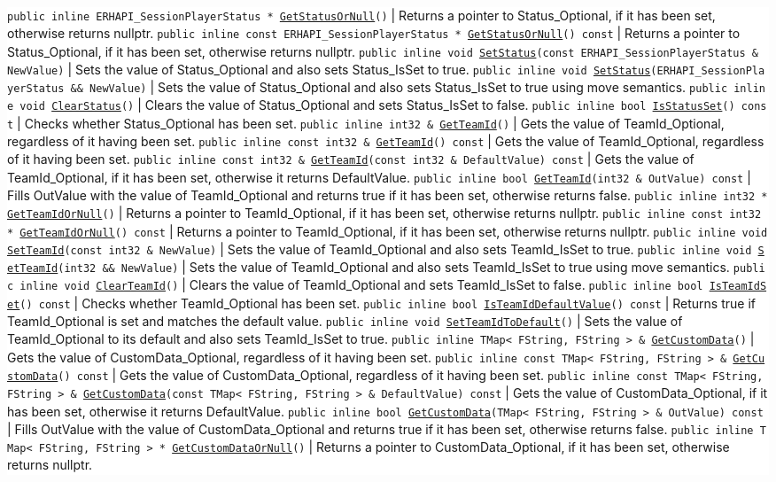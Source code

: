 `public inline ERHAPI_SessionPlayerStatus * `[`GetStatusOrNull`](#structFRHAPI__SessionPlayerUpdateRequest_1a83c0ce2544b40041d0ebbfcc05451e7a)`()` | Returns a pointer to Status_Optional, if it has been set, otherwise returns nullptr.
`public inline const ERHAPI_SessionPlayerStatus * `[`GetStatusOrNull`](#structFRHAPI__SessionPlayerUpdateRequest_1ae98fb62a267bc9cf823109f8cc6d15d9)`() const` | Returns a pointer to Status_Optional, if it has been set, otherwise returns nullptr.
`public inline void `[`SetStatus`](#structFRHAPI__SessionPlayerUpdateRequest_1a6fd100a81bc4cd7c3f83abe5364edefe)`(const ERHAPI_SessionPlayerStatus & NewValue)` | Sets the value of Status_Optional and also sets Status_IsSet to true.
`public inline void `[`SetStatus`](#structFRHAPI__SessionPlayerUpdateRequest_1a816b87e015243da632ef61eec6ffc31a)`(ERHAPI_SessionPlayerStatus && NewValue)` | Sets the value of Status_Optional and also sets Status_IsSet to true using move semantics.
`public inline void `[`ClearStatus`](#structFRHAPI__SessionPlayerUpdateRequest_1a2905381b74dd71938e896ad9059c01ea)`()` | Clears the value of Status_Optional and sets Status_IsSet to false.
`public inline bool `[`IsStatusSet`](#structFRHAPI__SessionPlayerUpdateRequest_1a5375deb528cb6b995d5cabb3510a85a9)`() const` | Checks whether Status_Optional has been set.
`public inline int32 & `[`GetTeamId`](#structFRHAPI__SessionPlayerUpdateRequest_1a6833951c1c984fa3f987b42028cbcb1e)`()` | Gets the value of TeamId_Optional, regardless of it having been set.
`public inline const int32 & `[`GetTeamId`](#structFRHAPI__SessionPlayerUpdateRequest_1a74d36814025ef42da8527c1eafec61c6)`() const` | Gets the value of TeamId_Optional, regardless of it having been set.
`public inline const int32 & `[`GetTeamId`](#structFRHAPI__SessionPlayerUpdateRequest_1af79b408f84995de804cfb2bb297a5001)`(const int32 & DefaultValue) const` | Gets the value of TeamId_Optional, if it has been set, otherwise it returns DefaultValue.
`public inline bool `[`GetTeamId`](#structFRHAPI__SessionPlayerUpdateRequest_1a21322d4662a54ce0a4b2bfb153e22ca5)`(int32 & OutValue) const` | Fills OutValue with the value of TeamId_Optional and returns true if it has been set, otherwise returns false.
`public inline int32 * `[`GetTeamIdOrNull`](#structFRHAPI__SessionPlayerUpdateRequest_1a412bb16879dd0259f25789924ce8fe7a)`()` | Returns a pointer to TeamId_Optional, if it has been set, otherwise returns nullptr.
`public inline const int32 * `[`GetTeamIdOrNull`](#structFRHAPI__SessionPlayerUpdateRequest_1a2c942ca4b89f8cff67058dae38631fc8)`() const` | Returns a pointer to TeamId_Optional, if it has been set, otherwise returns nullptr.
`public inline void `[`SetTeamId`](#structFRHAPI__SessionPlayerUpdateRequest_1adc7b42f6fe4b84ecf34f130f15bd2b5e)`(const int32 & NewValue)` | Sets the value of TeamId_Optional and also sets TeamId_IsSet to true.
`public inline void `[`SetTeamId`](#structFRHAPI__SessionPlayerUpdateRequest_1af06239eaf8d674ba7a6e6a5c388740a8)`(int32 && NewValue)` | Sets the value of TeamId_Optional and also sets TeamId_IsSet to true using move semantics.
`public inline void `[`ClearTeamId`](#structFRHAPI__SessionPlayerUpdateRequest_1a815eee4ffa231b16035bed481f283922)`()` | Clears the value of TeamId_Optional and sets TeamId_IsSet to false.
`public inline bool `[`IsTeamIdSet`](#structFRHAPI__SessionPlayerUpdateRequest_1a536ecca62663bfdcb8912572423bd30e)`() const` | Checks whether TeamId_Optional has been set.
`public inline bool `[`IsTeamIdDefaultValue`](#structFRHAPI__SessionPlayerUpdateRequest_1a00cd4d137a38bad4d7cedb426c9618ea)`() const` | Returns true if TeamId_Optional is set and matches the default value.
`public inline void `[`SetTeamIdToDefault`](#structFRHAPI__SessionPlayerUpdateRequest_1a673d1ada9ca1f883dcee26c27c355d30)`()` | Sets the value of TeamId_Optional to its default and also sets TeamId_IsSet to true.
`public inline TMap< FString, FString > & `[`GetCustomData`](#structFRHAPI__SessionPlayerUpdateRequest_1a586317f14c4ed1320d3ffe9baf79581a)`()` | Gets the value of CustomData_Optional, regardless of it having been set.
`public inline const TMap< FString, FString > & `[`GetCustomData`](#structFRHAPI__SessionPlayerUpdateRequest_1a3e8b07562e0e47a1110b1960e1cf7ce6)`() const` | Gets the value of CustomData_Optional, regardless of it having been set.
`public inline const TMap< FString, FString > & `[`GetCustomData`](#structFRHAPI__SessionPlayerUpdateRequest_1ac33af9f4417bfdd39bff87d68d1806c8)`(const TMap< FString, FString > & DefaultValue) const` | Gets the value of CustomData_Optional, if it has been set, otherwise it returns DefaultValue.
`public inline bool `[`GetCustomData`](#structFRHAPI__SessionPlayerUpdateRequest_1a56c8023c8f38a15829a7a580fb7eea29)`(TMap< FString, FString > & OutValue) const` | Fills OutValue with the value of CustomData_Optional and returns true if it has been set, otherwise returns false.
`public inline TMap< FString, FString > * `[`GetCustomDataOrNull`](#structFRHAPI__SessionPlayerUpdateRequest_1ae2081968d6269e2d015dd14faebf2e71)`()` | Returns a pointer to CustomData_Optional, if it has been set, otherwise returns nullptr.